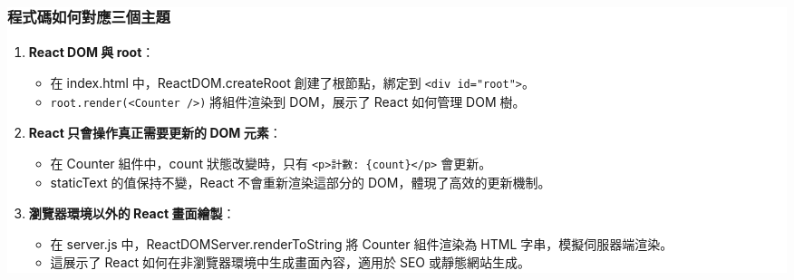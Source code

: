 ### 程式碼如何對應三個主題

1. **React DOM 與 root**：

   - 在 index.html 中，ReactDOM.createRoot 創建了根節點，綁定到 `<div id="root">`。
   - `root.render(<Counter />)` 將組件渲染到 DOM，展示了 React 如何管理 DOM 樹。

2. **React 只會操作真正需要更新的 DOM 元素**：

   - 在 Counter 組件中，count 狀態改變時，只有 `<p>計數: {count}</p>` 會更新。
   - staticText 的值保持不變，React 不會重新渲染這部分的 DOM，體現了高效的更新機制。

3. **瀏覽器環境以外的 React 畫面繪製**：
   - 在 server.js 中，ReactDOMServer.renderToString 將 Counter 組件渲染為 HTML 字串，模擬伺服器端渲染。
   - 這展示了 React 如何在非瀏覽器環境中生成畫面內容，適用於 SEO 或靜態網站生成。

